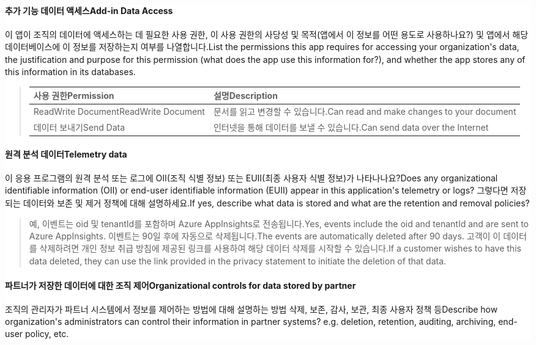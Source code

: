 

#### <a name="add-in-data-access"></a><span data-ttu-id="f6f71-191">추가 기능 데이터 액세스</span><span class="sxs-lookup"><span data-stu-id="f6f71-191">Add-in Data Access</span></span>

<span data-ttu-id="f6f71-192">이 앱이 조직의 데이터에 액세스하는 데 필요한 사용 권한, 이 사용 권한의 사당성 및 목적(앱에서 이 정보를 어떤 용도로 사용하나요?) 및 앱에서 해당 데이터베이스에 이 정보를 저장하는지 여부를 나열합니다.</span><span class="sxs-lookup"><span data-stu-id="f6f71-192">List the permissions this app requires for accessing your organization's data, the justification and purpose for this permission (what does the app use this information for?), and whether the app stores any of this information in its databases.</span></span>

>| <span data-ttu-id="f6f71-193">**사용 권한**</span><span class="sxs-lookup"><span data-stu-id="f6f71-193">**Permission**</span></span>  | <span data-ttu-id="f6f71-194">**설명**</span><span class="sxs-lookup"><span data-stu-id="f6f71-194">**Description**</span></span> |
>|:----------------|:----------------|
>| <span data-ttu-id="f6f71-195">ReadWrite Document</span><span class="sxs-lookup"><span data-stu-id="f6f71-195">ReadWrite Document</span></span> | <span data-ttu-id="f6f71-196">문서를 읽고 변경할 수 있습니다.</span><span class="sxs-lookup"><span data-stu-id="f6f71-196">Can read and make changes to your document</span></span> |
>| <span data-ttu-id="f6f71-197">데이터 보내기</span><span class="sxs-lookup"><span data-stu-id="f6f71-197">Send Data</span></span> | <span data-ttu-id="f6f71-198">인터넷을 통해 데이터를 보낼 수 있습니다.</span><span class="sxs-lookup"><span data-stu-id="f6f71-198">Can send data over the Internet</span></span> |

#### <a name="telemetry-data"></a><span data-ttu-id="f6f71-199">원격 분석 데이터</span><span class="sxs-lookup"><span data-stu-id="f6f71-199">Telemetry data</span></span>

<span data-ttu-id="f6f71-200">이 응용 프로그램의 원격 분석 또는 로그에 OII(조직 식별 정보) 또는 EUII(최종 사용자 식별 정보)가 나타나나요?</span><span class="sxs-lookup"><span data-stu-id="f6f71-200">Does any organizational identifiable information (OII) or end-user identifiable information (EUII) appear in this application's telemetry or logs?</span></span> <span data-ttu-id="f6f71-201">그렇다면 저장되는 데이터와 보존 및 제거 정책에 대해 설명하세요.</span><span class="sxs-lookup"><span data-stu-id="f6f71-201">If yes, describe what data is stored and what are the retention and removal policies?</span></span>

><span data-ttu-id="f6f71-202">예, 이벤트는 oid 및 tenantId를 포함하며 Azure AppInsights로 전송됩니다.</span><span class="sxs-lookup"><span data-stu-id="f6f71-202">Yes, events include the oid and tenantId and are sent to Azure AppInsights.</span></span> <span data-ttu-id="f6f71-203">이벤트는 90일 후에 자동으로 삭제됩니다.</span><span class="sxs-lookup"><span data-stu-id="f6f71-203">The events are automatically deleted after 90 days.</span></span> <span data-ttu-id="f6f71-204">고객이 이 데이터를 삭제하려면 개인 정보 취급 방침에 제공된 링크를 사용하여 해당 데이터 삭제를 시작할 수 있습니다.</span><span class="sxs-lookup"><span data-stu-id="f6f71-204">If a customer wishes to have this data deleted, they can use the link provided in the privacy statement to initiate the deletion of that data.</span></span>

#### <a name="organizational-controls-for-data-stored-by-partner"></a><span data-ttu-id="f6f71-205">파트너가 저장한 데이터에 대한 조직 제어</span><span class="sxs-lookup"><span data-stu-id="f6f71-205">Organizational controls for data stored by partner</span></span>

<span data-ttu-id="f6f71-206">조직의 관리자가 파트너 시스템에서 정보를 제어하는 방법에 대해 설명하는 방법 삭제, 보존, 감사, 보관, 최종 사용자 정책 등</span><span class="sxs-lookup"><span data-stu-id="f6f71-206">Describe how organization's administrators can control their information in partner systems? e.g. deletion, retention, auditing, archiving, end-user policy, etc.</span></span>
